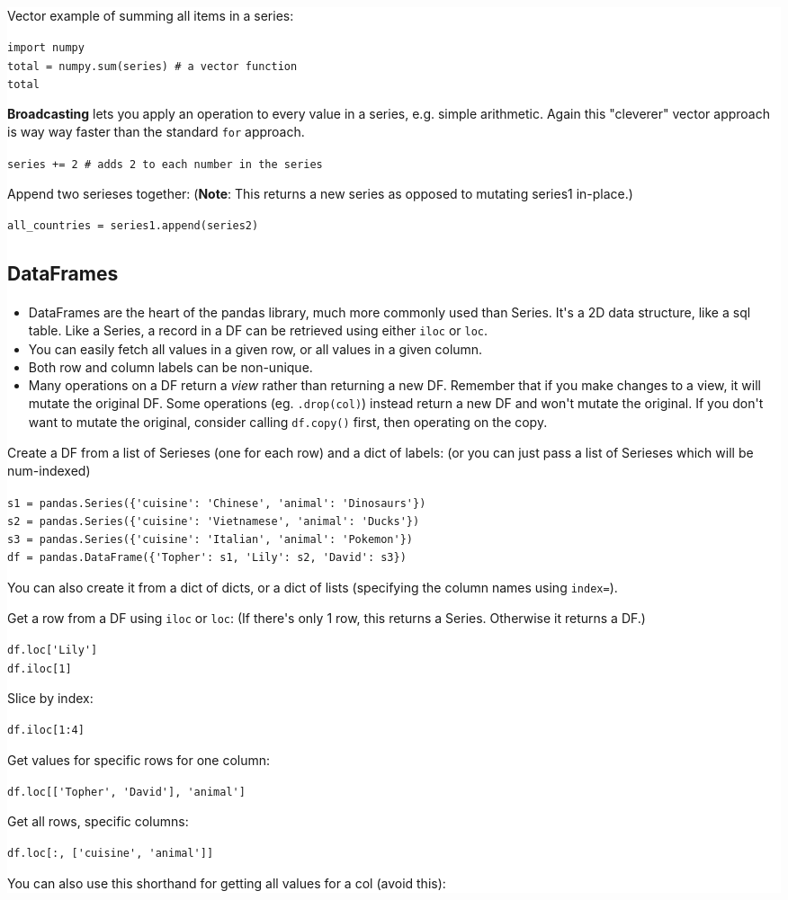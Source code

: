 Vector example of summing all items in a series:

    import numpy
    total = numpy.sum(series) # a vector function
    total

**Broadcasting** lets you apply an operation to every value in a series, e.g. simple arithmetic. Again this "cleverer" vector approach is way way faster than the standard `for` approach.

    series += 2 # adds 2 to each number in the series

Append two serieses together:
(**Note**: This returns a new series as opposed to mutating series1 in-place.)

    all_countries = series1.append(series2)


## DataFrames

- DataFrames are the heart of the pandas library, much more commonly used than Series. It's a 2D data structure, like a sql table. Like a Series, a record in a DF can be retrieved using either `iloc` or `loc`.
- You can easily fetch all values in a given row, or all values in a given column.
- Both row and column labels can be non-unique.
- Many operations on a DF return a *view* rather than returning a new DF. Remember that if you make changes to a view, it will mutate the original DF. Some operations (eg. `.drop(col)`) instead return a new DF and won't mutate the original. If you don't want to mutate the original, consider calling `df.copy()` first, then operating on the copy.

Create a DF from a list of Serieses (one for each row) and a dict of labels:
(or you can just pass a list of Serieses which will be num-indexed)

    s1 = pandas.Series({'cuisine': 'Chinese', 'animal': 'Dinosaurs'})
    s2 = pandas.Series({'cuisine': 'Vietnamese', 'animal': 'Ducks'})
    s3 = pandas.Series({'cuisine': 'Italian', 'animal': 'Pokemon'})
    df = pandas.DataFrame({'Topher': s1, 'Lily': s2, 'David': s3})

You can also create it from a dict of dicts, or a dict of lists (specifying the column names using `index=`).

Get a row from a DF using `iloc` or `loc`:
(If there's only 1 row, this returns a Series. Otherwise it returns a DF.)

    df.loc['Lily']
    df.iloc[1]

Slice by index:

    df.iloc[1:4]

Get values for specific rows for one column:

    df.loc[['Topher', 'David'], 'animal']

Get all rows, specific columns:

    df.loc[:, ['cuisine', 'animal']]

You can also use this shorthand for getting all values for a col (avoid this):

